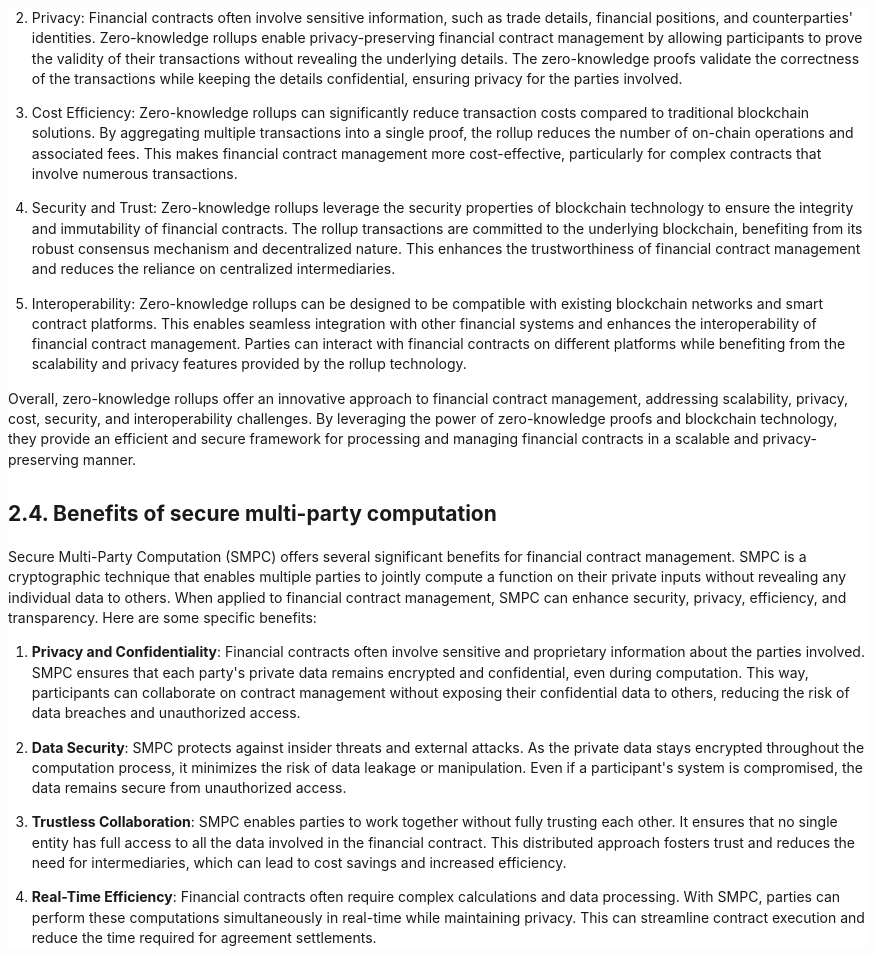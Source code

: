 2. Privacy: Financial contracts often involve sensitive information, such as trade details, financial positions, and counterparties' identities. Zero-knowledge rollups enable privacy-preserving financial contract management by allowing participants to prove the validity of their transactions without revealing the underlying details. The zero-knowledge proofs validate the correctness of the transactions while keeping the details confidential, ensuring privacy for the parties involved.

3. Cost Efficiency: Zero-knowledge rollups can significantly reduce transaction costs compared to traditional blockchain solutions. By aggregating multiple transactions into a single proof, the rollup reduces the number of on-chain operations and associated fees. This makes financial contract management more cost-effective, particularly for complex contracts that involve numerous transactions.

4. Security and Trust: Zero-knowledge rollups leverage the security properties of blockchain technology to ensure the integrity and immutability of financial contracts. The rollup transactions are committed to the underlying blockchain, benefiting from its robust consensus mechanism and decentralized nature. This enhances the trustworthiness of financial contract management and reduces the reliance on centralized intermediaries.

5. Interoperability: Zero-knowledge rollups can be designed to be compatible with existing blockchain networks and smart contract platforms. This enables seamless integration with other financial systems and enhances the interoperability of financial contract management. Parties can interact with financial contracts on different platforms while benefiting from the scalability and privacy features provided by the rollup technology.

Overall, zero-knowledge rollups offer an innovative approach to financial contract management, addressing scalability, privacy, cost, security, and interoperability challenges. By leveraging the power of zero-knowledge proofs and blockchain technology, they provide an efficient and secure framework for processing and managing financial contracts in a scalable and privacy-preserving manner.

## 2.4. Benefits of secure multi-party computation

Secure Multi-Party Computation (SMPC) offers several significant benefits for financial contract management. SMPC is a cryptographic technique that enables multiple parties to jointly compute a function on their private inputs without revealing any individual data to others. When applied to financial contract management, SMPC can enhance security, privacy, efficiency, and transparency. Here are some specific benefits:

1. **Privacy and Confidentiality**: Financial contracts often involve sensitive and proprietary information about the parties involved. SMPC ensures that each party's private data remains encrypted and confidential, even during computation. This way, participants can collaborate on contract management without exposing their confidential data to others, reducing the risk of data breaches and unauthorized access.

2. **Data Security**: SMPC protects against insider threats and external attacks. As the private data stays encrypted throughout the computation process, it minimizes the risk of data leakage or manipulation. Even if a participant's system is compromised, the data remains secure from unauthorized access.

3. **Trustless Collaboration**: SMPC enables parties to work together without fully trusting each other. It ensures that no single entity has full access to all the data involved in the financial contract. This distributed approach fosters trust and reduces the need for intermediaries, which can lead to cost savings and increased efficiency.

4. **Real-Time Efficiency**: Financial contracts often require complex calculations and data processing. With SMPC, parties can perform these computations simultaneously in real-time while maintaining privacy. This can streamline contract execution and reduce the time required for agreement settlements.
